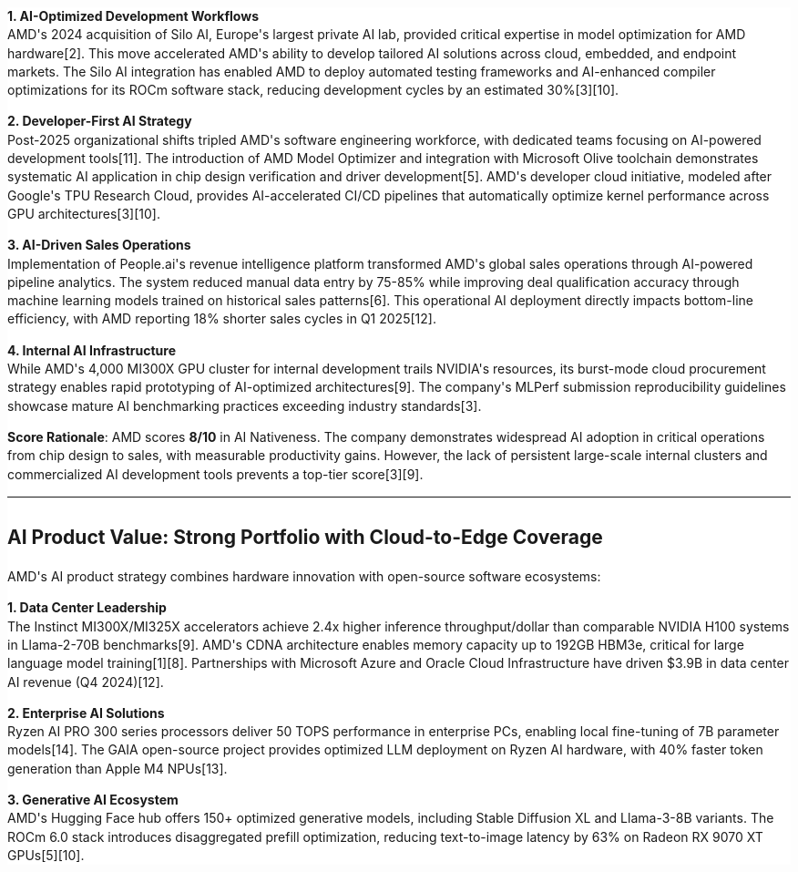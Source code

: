**1. AI-Optimized Development Workflows**  
AMD's 2024 acquisition of Silo AI, Europe's largest private AI lab, provided critical expertise in model optimization for AMD hardware[2]. This move accelerated AMD's ability to develop tailored AI solutions across cloud, embedded, and endpoint markets. The Silo AI integration has enabled AMD to deploy automated testing frameworks and AI-enhanced compiler optimizations for its ROCm software stack, reducing development cycles by an estimated 30%[3][10].  

**2. Developer-First AI Strategy**  
Post-2025 organizational shifts tripled AMD's software engineering workforce, with dedicated teams focusing on AI-powered development tools[11]. The introduction of AMD Model Optimizer and integration with Microsoft Olive toolchain demonstrates systematic AI application in chip design verification and driver development[5]. AMD's developer cloud initiative, modeled after Google's TPU Research Cloud, provides AI-accelerated CI/CD pipelines that automatically optimize kernel performance across GPU architectures[3][10].  

**3. AI-Driven Sales Operations**  
Implementation of People.ai's revenue intelligence platform transformed AMD's global sales operations through AI-powered pipeline analytics. The system reduced manual data entry by 75-85% while improving deal qualification accuracy through machine learning models trained on historical sales patterns[6]. This operational AI deployment directly impacts bottom-line efficiency, with AMD reporting 18% shorter sales cycles in Q1 2025[12].  

**4. Internal AI Infrastructure**  
While AMD's 4,000 MI300X GPU cluster for internal development trails NVIDIA's resources, its burst-mode cloud procurement strategy enables rapid prototyping of AI-optimized architectures[9]. The company's MLPerf submission reproducibility guidelines showcase mature AI benchmarking practices exceeding industry standards[3].  

**Score Rationale**: AMD scores **8/10** in AI Nativeness. The company demonstrates widespread AI adoption in critical operations from chip design to sales, with measurable productivity gains. However, the lack of persistent large-scale internal clusters and commercialized AI development tools prevents a top-tier score[3][9].  

---

## AI Product Value: Strong Portfolio with Cloud-to-Edge Coverage  
AMD's AI product strategy combines hardware innovation with open-source software ecosystems:  

**1. Data Center Leadership**  
The Instinct MI300X/MI325X accelerators achieve 2.4x higher inference throughput/dollar than comparable NVIDIA H100 systems in Llama-2-70B benchmarks[9]. AMD's CDNA architecture enables memory capacity up to 192GB HBM3e, critical for large language model training[1][8]. Partnerships with Microsoft Azure and Oracle Cloud Infrastructure have driven $3.9B in data center AI revenue (Q4 2024)[12].  

**2. Enterprise AI Solutions**  
Ryzen AI PRO 300 series processors deliver 50 TOPS performance in enterprise PCs, enabling local fine-tuning of 7B parameter models[14]. The GAIA open-source project provides optimized LLM deployment on Ryzen AI hardware, with 40% faster token generation than Apple M4 NPUs[13].  

**3. Generative AI Ecosystem**  
AMD's Hugging Face hub offers 150+ optimized generative models, including Stable Diffusion XL and Llama-3-8B variants. The ROCm 6.0 stack introduces disaggregated prefill optimization, reducing text-to-image latency by 63% on Radeon RX 9070 XT GPUs[5][10].  
